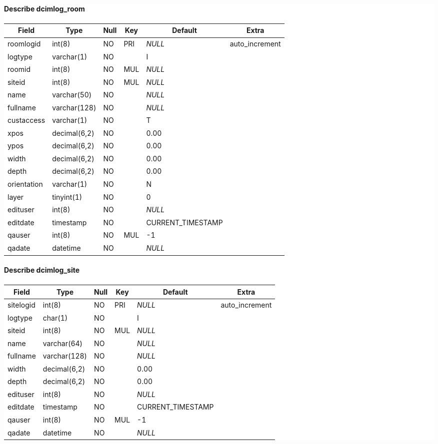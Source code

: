 #### Describe dcimlog_room
|Field|Type|Null|Key|Default|Extra|
|---|---|---|---|---|---|
|roomlogid|int(8)|NO|PRI|*NULL*|auto_increment|
|logtype|varchar(1)|NO||I||
|roomid|int(8)|NO|MUL|*NULL*||
|siteid|int(8)|NO|MUL|*NULL*||
|name|varchar(50)|NO||*NULL*||
|fullname|varchar(128)|NO||*NULL*||
|custaccess|varchar(1)|NO||T||
|xpos|decimal(6,2)|NO||0.00||
|ypos|decimal(6,2)|NO||0.00||
|width|decimal(6,2)|NO||0.00||
|depth|decimal(6,2)|NO||0.00||
|orientation|varchar(1)|NO||N||
|layer|tinyint(1)|NO||0||
|edituser|int(8)|NO||*NULL*||
|editdate|timestamp|NO||CURRENT_TIMESTAMP||
|qauser|int(8)|NO|MUL|-1||
|qadate|datetime|NO||*NULL*||

#### Describe dcimlog_site
|Field|Type|Null|Key|Default|Extra|
|---|---|---|---|---|---|
|sitelogid|int(8)|NO|PRI|*NULL*|auto_increment|
|logtype|char(1)|NO||I||
|siteid|int(8)|NO|MUL|*NULL*||
|name|varchar(64)|NO||*NULL*||
|fullname|varchar(128)|NO||*NULL*||
|width|decimal(6,2)|NO||0.00||
|depth|decimal(6,2)|NO||0.00||
|edituser|int(8)|NO||*NULL*||
|editdate|timestamp|NO||CURRENT_TIMESTAMP||
|qauser|int(8)|NO|MUL|-1||
|qadate|datetime|NO||*NULL*||
